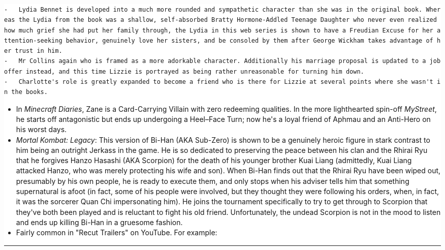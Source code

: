     -   Lydia Bennet is developed into a much more rounded and sympathetic character than she was in the original book. Whereas the Lydia from the book was a shallow, self-absorbed Bratty Hormone-Addled Teenage Daughter who never even realized how much grief she had put her family through, the Lydia in this web series is shown to have a Freudian Excuse for her attention-seeking behavior, genuinely love her sisters, and be consoled by them after George Wickham takes advantage of her trust in him.
    -   Mr Collins again who is framed as a more adorkable character. Additionally his marriage proposal is updated to a job offer instead, and this time Lizzie is portrayed as being rather unreasonable for turning him down.
    -   Charlotte's role is greatly expanded to become a friend who is there for Lizzie at several points where she wasn't in the books.
-   In _Minecraft Diaries_, Zane is a Card-Carrying Villain with zero redeeming qualities. In the more lighthearted spin-off _MyStreet_, he starts off antagonistic but ends up undergoing a Heel–Face Turn; now he's a loyal friend of Aphmau and an Anti-Hero on his worst days.
-   _Mortal Kombat: Legacy_: This version of Bi-Han (AKA Sub-Zero) is shown to be a genuinely heroic figure in stark contrast to him being an outright Jerkass in the game. He is so dedicated to preserving the peace between his clan and the Rhirai Ryu that he forgives Hanzo Hasashi (AKA Scorpion) for the death of his younger brother Kuai Liang (admittedly, Kuai Liang attacked Hanzo, who was merely protecting his wife and son). When Bi-Han finds out that the Rhirai Ryu have been wiped out, presumably by his own people, he is ready to execute them, and only stops when his adviser tells him that something supernatural is afoot (in fact, some of his people were involved, but they thought they were following his orders, when, in fact, it was the sorcerer Quan Chi impersonating him). He joins the tournament specifically to try to get through to Scorpion that they've both been played and is reluctant to fight his old friend. Unfortunately, the undead Scorpion is not in the mood to listen and ends up killing Bi-Han in a gruesome fashion.
-   Fairly common in "Recut Trailers" on YouTube. For example:

___